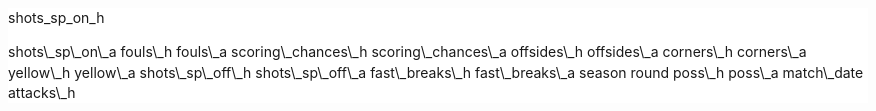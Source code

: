 shots\_sp\_on\_h
</th>
<th style="text-align:right;">
shots\_sp\_on\_a
</th>
<th style="text-align:right;">
fouls\_h
</th>
<th style="text-align:right;">
fouls\_a
</th>
<th style="text-align:right;">
scoring\_chances\_h
</th>
<th style="text-align:right;">
scoring\_chances\_a
</th>
<th style="text-align:right;">
offsides\_h
</th>
<th style="text-align:right;">
offsides\_a
</th>
<th style="text-align:right;">
corners\_h
</th>
<th style="text-align:right;">
corners\_a
</th>
<th style="text-align:right;">
yellow\_h
</th>
<th style="text-align:right;">
yellow\_a
</th>
<th style="text-align:right;">
shots\_sp\_off\_h
</th>
<th style="text-align:right;">
shots\_sp\_off\_a
</th>
<th style="text-align:right;">
fast\_breaks\_h
</th>
<th style="text-align:right;">
fast\_breaks\_a
</th>
<th style="text-align:left;">
season
</th>
<th style="text-align:left;">
round
</th>
<th style="text-align:right;">
poss\_h
</th>
<th style="text-align:right;">
poss\_a
</th>
<th style="text-align:left;">
match\_date
</th>
<th style="text-align:right;">
attacks\_h